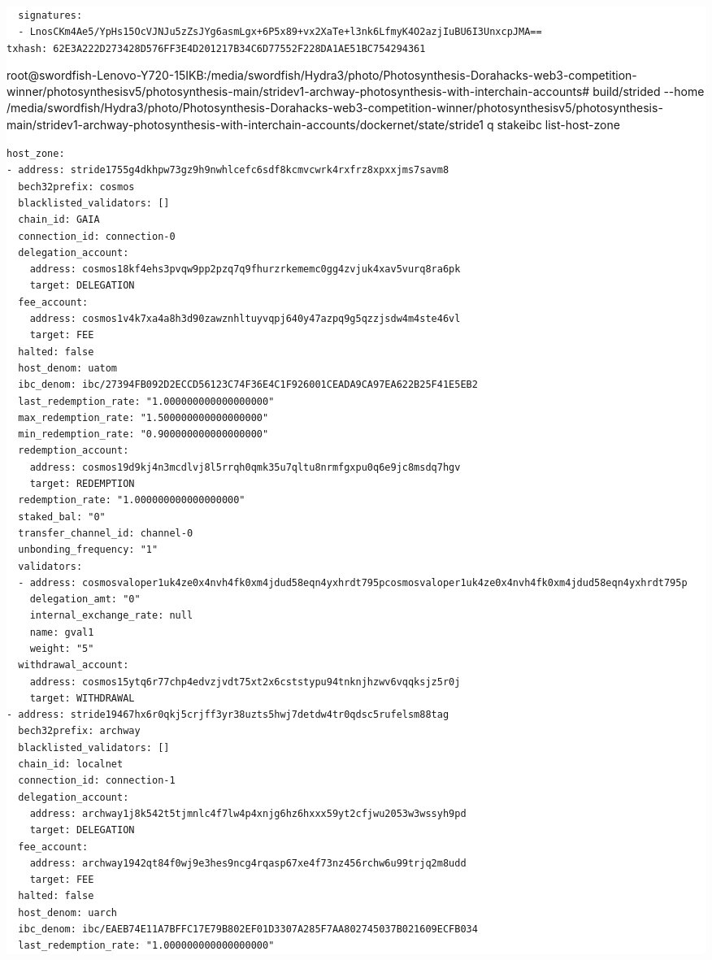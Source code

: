 ```
  signatures:
  - LnosCKm4Ae5/YpHs15OcVJNJu5zZsJYg6asmLgx+6P5x89+vx2XaTe+l3nk6LfmyK4O2azjIuBU6I3UnxcpJMA==
txhash: 62E3A222D273428D576FF3E4D201217B34C6D77552F228DA1AE51BC754294361
```

root@swordfish-Lenovo-Y720-15IKB:/media/swordfish/Hydra3/photo/Photosynthesis-Dorahacks-web3-competition-winner/photosynthesisv5/photosynthesis-main/stridev1-archway-photosynthesis-with-interchain-accounts#
build/strided --home
/media/swordfish/Hydra3/photo/Photosynthesis-Dorahacks-web3-competition-winner/photosynthesisv5/photosynthesis-main/stridev1-archway-photosynthesis-with-interchain-accounts/dockernet/state/stride1
q stakeibc list-host-zone

```
host_zone:
- address: stride1755g4dkhpw73gz9h9nwhlcefc6sdf8kcmvcwrk4rxfrz8xpxxjms7savm8
  bech32prefix: cosmos
  blacklisted_validators: []
  chain_id: GAIA
  connection_id: connection-0
  delegation_account:
    address: cosmos18kf4ehs3pvqw9pp2pzq7q9fhurzrkememc0gg4zvjuk4xav5vurq8ra6pk
    target: DELEGATION
  fee_account:
    address: cosmos1v4k7xa4a8h3d90zawznhltuyvqpj640y47azpq9g5qzzjsdw4m4ste46vl
    target: FEE
  halted: false
  host_denom: uatom
  ibc_denom: ibc/27394FB092D2ECCD56123C74F36E4C1F926001CEADA9CA97EA622B25F41E5EB2
  last_redemption_rate: "1.000000000000000000"
  max_redemption_rate: "1.500000000000000000"
  min_redemption_rate: "0.900000000000000000"
  redemption_account:
    address: cosmos19d9kj4n3mcdlvj8l5rrqh0qmk35u7qltu8nrmfgxpu0q6e9jc8msdq7hgv
    target: REDEMPTION
  redemption_rate: "1.000000000000000000"
  staked_bal: "0"
  transfer_channel_id: channel-0
  unbonding_frequency: "1"
  validators:
  - address: cosmosvaloper1uk4ze0x4nvh4fk0xm4jdud58eqn4yxhrdt795pcosmosvaloper1uk4ze0x4nvh4fk0xm4jdud58eqn4yxhrdt795p
    delegation_amt: "0"
    internal_exchange_rate: null
    name: gval1
    weight: "5"
  withdrawal_account:
    address: cosmos15ytq6r77chp4edvzjvdt75xt2x6cststypu94tnknjhzwv6vqqksjz5r0j
    target: WITHDRAWAL
- address: stride19467hx6r0qkj5crjff3yr38uzts5hwj7detdw4tr0qdsc5rufelsm88tag
  bech32prefix: archway
  blacklisted_validators: []
  chain_id: localnet
  connection_id: connection-1
  delegation_account:
    address: archway1j8k542t5tjmnlc4f7lw4p4xnjg6hz6hxxx59yt2cfjwu2053w3wssyh9pd
    target: DELEGATION
  fee_account:
    address: archway1942qt84f0wj9e3hes9ncg4rqasp67xe4f73nz456rchw6u99trjq2m8udd
    target: FEE
  halted: false
  host_denom: uarch
  ibc_denom: ibc/EAEB74E11A7BFFC17E79B802EF01D3307A285F7AA802745037B021609ECFB034
  last_redemption_rate: "1.000000000000000000"
```